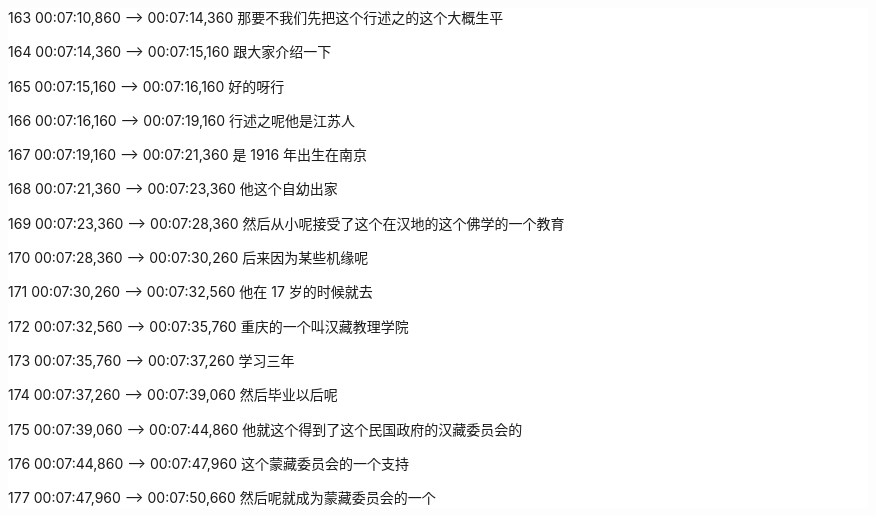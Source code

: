 163
00:07:10,860 --> 00:07:14,360
那要不我们先把这个行述之的这个大概生平

164
00:07:14,360 --> 00:07:15,160
跟大家介绍一下

165
00:07:15,160 --> 00:07:16,160
好的呀行

166
00:07:16,160 --> 00:07:19,160
行述之呢他是江苏人

167
00:07:19,160 --> 00:07:21,360
是 1916 年出生在南京

168
00:07:21,360 --> 00:07:23,360
他这个自幼出家

169
00:07:23,360 --> 00:07:28,360
然后从小呢接受了这个在汉地的这个佛学的一个教育

170
00:07:28,360 --> 00:07:30,260
后来因为某些机缘呢

171
00:07:30,260 --> 00:07:32,560
他在 17 岁的时候就去

172
00:07:32,560 --> 00:07:35,760
重庆的一个叫汉藏教理学院

173
00:07:35,760 --> 00:07:37,260
学习三年

174
00:07:37,260 --> 00:07:39,060
然后毕业以后呢

175
00:07:39,060 --> 00:07:44,860
他就这个得到了这个民国政府的汉藏委员会的

176
00:07:44,860 --> 00:07:47,960
这个蒙藏委员会的一个支持

177
00:07:47,960 --> 00:07:50,660
然后呢就成为蒙藏委员会的一个
